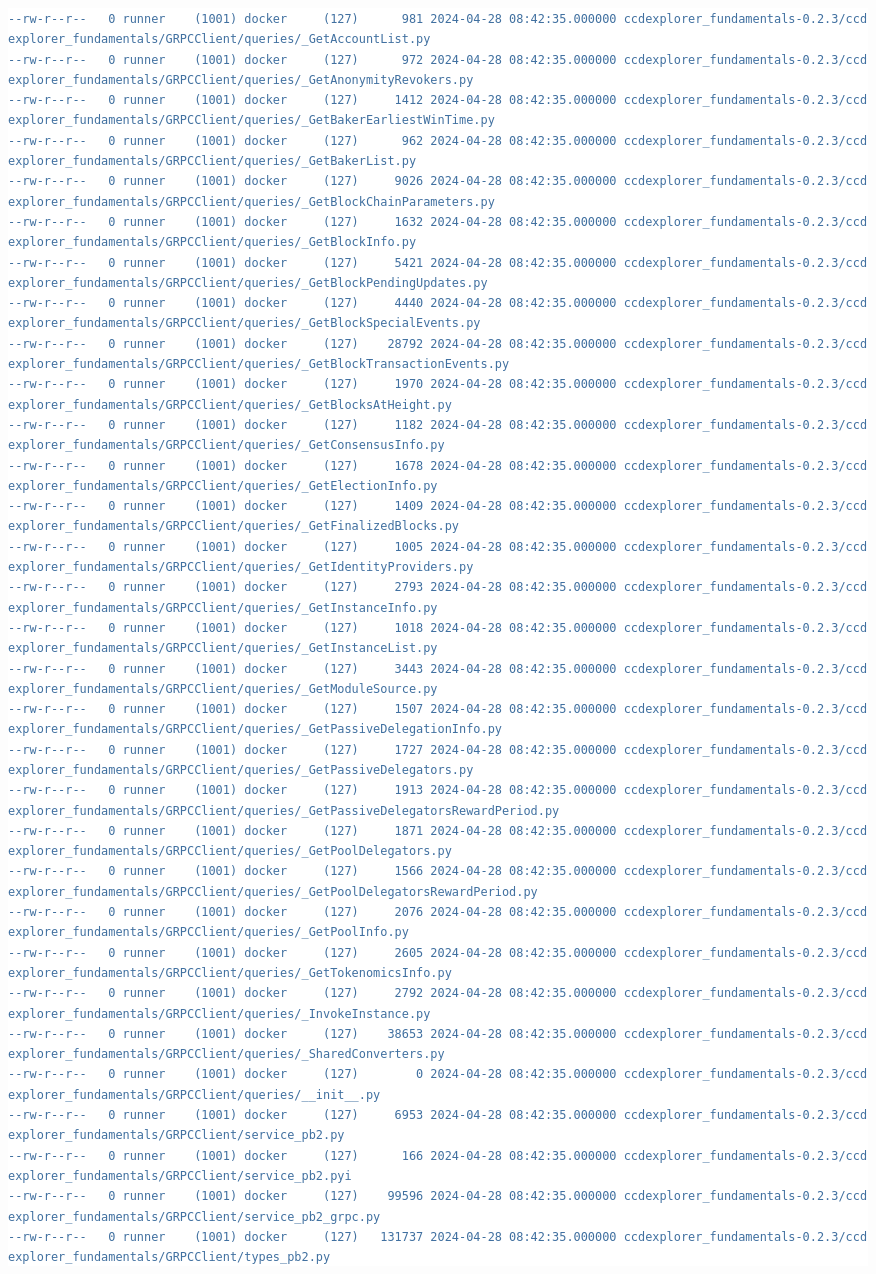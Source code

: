 ```diff
--rw-r--r--   0 runner    (1001) docker     (127)      981 2024-04-28 08:42:35.000000 ccdexplorer_fundamentals-0.2.3/ccdexplorer_fundamentals/GRPCClient/queries/_GetAccountList.py
--rw-r--r--   0 runner    (1001) docker     (127)      972 2024-04-28 08:42:35.000000 ccdexplorer_fundamentals-0.2.3/ccdexplorer_fundamentals/GRPCClient/queries/_GetAnonymityRevokers.py
--rw-r--r--   0 runner    (1001) docker     (127)     1412 2024-04-28 08:42:35.000000 ccdexplorer_fundamentals-0.2.3/ccdexplorer_fundamentals/GRPCClient/queries/_GetBakerEarliestWinTime.py
--rw-r--r--   0 runner    (1001) docker     (127)      962 2024-04-28 08:42:35.000000 ccdexplorer_fundamentals-0.2.3/ccdexplorer_fundamentals/GRPCClient/queries/_GetBakerList.py
--rw-r--r--   0 runner    (1001) docker     (127)     9026 2024-04-28 08:42:35.000000 ccdexplorer_fundamentals-0.2.3/ccdexplorer_fundamentals/GRPCClient/queries/_GetBlockChainParameters.py
--rw-r--r--   0 runner    (1001) docker     (127)     1632 2024-04-28 08:42:35.000000 ccdexplorer_fundamentals-0.2.3/ccdexplorer_fundamentals/GRPCClient/queries/_GetBlockInfo.py
--rw-r--r--   0 runner    (1001) docker     (127)     5421 2024-04-28 08:42:35.000000 ccdexplorer_fundamentals-0.2.3/ccdexplorer_fundamentals/GRPCClient/queries/_GetBlockPendingUpdates.py
--rw-r--r--   0 runner    (1001) docker     (127)     4440 2024-04-28 08:42:35.000000 ccdexplorer_fundamentals-0.2.3/ccdexplorer_fundamentals/GRPCClient/queries/_GetBlockSpecialEvents.py
--rw-r--r--   0 runner    (1001) docker     (127)    28792 2024-04-28 08:42:35.000000 ccdexplorer_fundamentals-0.2.3/ccdexplorer_fundamentals/GRPCClient/queries/_GetBlockTransactionEvents.py
--rw-r--r--   0 runner    (1001) docker     (127)     1970 2024-04-28 08:42:35.000000 ccdexplorer_fundamentals-0.2.3/ccdexplorer_fundamentals/GRPCClient/queries/_GetBlocksAtHeight.py
--rw-r--r--   0 runner    (1001) docker     (127)     1182 2024-04-28 08:42:35.000000 ccdexplorer_fundamentals-0.2.3/ccdexplorer_fundamentals/GRPCClient/queries/_GetConsensusInfo.py
--rw-r--r--   0 runner    (1001) docker     (127)     1678 2024-04-28 08:42:35.000000 ccdexplorer_fundamentals-0.2.3/ccdexplorer_fundamentals/GRPCClient/queries/_GetElectionInfo.py
--rw-r--r--   0 runner    (1001) docker     (127)     1409 2024-04-28 08:42:35.000000 ccdexplorer_fundamentals-0.2.3/ccdexplorer_fundamentals/GRPCClient/queries/_GetFinalizedBlocks.py
--rw-r--r--   0 runner    (1001) docker     (127)     1005 2024-04-28 08:42:35.000000 ccdexplorer_fundamentals-0.2.3/ccdexplorer_fundamentals/GRPCClient/queries/_GetIdentityProviders.py
--rw-r--r--   0 runner    (1001) docker     (127)     2793 2024-04-28 08:42:35.000000 ccdexplorer_fundamentals-0.2.3/ccdexplorer_fundamentals/GRPCClient/queries/_GetInstanceInfo.py
--rw-r--r--   0 runner    (1001) docker     (127)     1018 2024-04-28 08:42:35.000000 ccdexplorer_fundamentals-0.2.3/ccdexplorer_fundamentals/GRPCClient/queries/_GetInstanceList.py
--rw-r--r--   0 runner    (1001) docker     (127)     3443 2024-04-28 08:42:35.000000 ccdexplorer_fundamentals-0.2.3/ccdexplorer_fundamentals/GRPCClient/queries/_GetModuleSource.py
--rw-r--r--   0 runner    (1001) docker     (127)     1507 2024-04-28 08:42:35.000000 ccdexplorer_fundamentals-0.2.3/ccdexplorer_fundamentals/GRPCClient/queries/_GetPassiveDelegationInfo.py
--rw-r--r--   0 runner    (1001) docker     (127)     1727 2024-04-28 08:42:35.000000 ccdexplorer_fundamentals-0.2.3/ccdexplorer_fundamentals/GRPCClient/queries/_GetPassiveDelegators.py
--rw-r--r--   0 runner    (1001) docker     (127)     1913 2024-04-28 08:42:35.000000 ccdexplorer_fundamentals-0.2.3/ccdexplorer_fundamentals/GRPCClient/queries/_GetPassiveDelegatorsRewardPeriod.py
--rw-r--r--   0 runner    (1001) docker     (127)     1871 2024-04-28 08:42:35.000000 ccdexplorer_fundamentals-0.2.3/ccdexplorer_fundamentals/GRPCClient/queries/_GetPoolDelegators.py
--rw-r--r--   0 runner    (1001) docker     (127)     1566 2024-04-28 08:42:35.000000 ccdexplorer_fundamentals-0.2.3/ccdexplorer_fundamentals/GRPCClient/queries/_GetPoolDelegatorsRewardPeriod.py
--rw-r--r--   0 runner    (1001) docker     (127)     2076 2024-04-28 08:42:35.000000 ccdexplorer_fundamentals-0.2.3/ccdexplorer_fundamentals/GRPCClient/queries/_GetPoolInfo.py
--rw-r--r--   0 runner    (1001) docker     (127)     2605 2024-04-28 08:42:35.000000 ccdexplorer_fundamentals-0.2.3/ccdexplorer_fundamentals/GRPCClient/queries/_GetTokenomicsInfo.py
--rw-r--r--   0 runner    (1001) docker     (127)     2792 2024-04-28 08:42:35.000000 ccdexplorer_fundamentals-0.2.3/ccdexplorer_fundamentals/GRPCClient/queries/_InvokeInstance.py
--rw-r--r--   0 runner    (1001) docker     (127)    38653 2024-04-28 08:42:35.000000 ccdexplorer_fundamentals-0.2.3/ccdexplorer_fundamentals/GRPCClient/queries/_SharedConverters.py
--rw-r--r--   0 runner    (1001) docker     (127)        0 2024-04-28 08:42:35.000000 ccdexplorer_fundamentals-0.2.3/ccdexplorer_fundamentals/GRPCClient/queries/__init__.py
--rw-r--r--   0 runner    (1001) docker     (127)     6953 2024-04-28 08:42:35.000000 ccdexplorer_fundamentals-0.2.3/ccdexplorer_fundamentals/GRPCClient/service_pb2.py
--rw-r--r--   0 runner    (1001) docker     (127)      166 2024-04-28 08:42:35.000000 ccdexplorer_fundamentals-0.2.3/ccdexplorer_fundamentals/GRPCClient/service_pb2.pyi
--rw-r--r--   0 runner    (1001) docker     (127)    99596 2024-04-28 08:42:35.000000 ccdexplorer_fundamentals-0.2.3/ccdexplorer_fundamentals/GRPCClient/service_pb2_grpc.py
--rw-r--r--   0 runner    (1001) docker     (127)   131737 2024-04-28 08:42:35.000000 ccdexplorer_fundamentals-0.2.3/ccdexplorer_fundamentals/GRPCClient/types_pb2.py
```